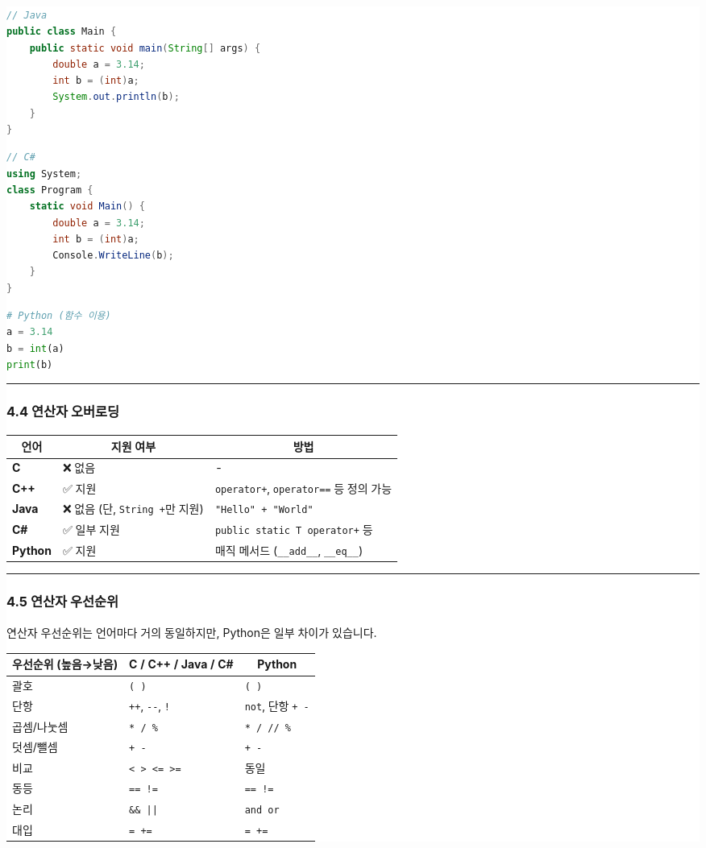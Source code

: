 ```java
// Java
public class Main {
    public static void main(String[] args) {
        double a = 3.14;
        int b = (int)a;
        System.out.println(b);
    }
}
```

```csharp
// C#
using System;
class Program {
    static void Main() {
        double a = 3.14;
        int b = (int)a;
        Console.WriteLine(b);
    }
}
```

```python
# Python (함수 이용)
a = 3.14
b = int(a)
print(b)
```

---

### 4.4 연산자 오버로딩

| 언어 | 지원 여부 | 방법 |
|------|-----------|------|
| **C** | ❌ 없음 | - |
| **C++** | ✅ 지원 | `operator+`, `operator==` 등 정의 가능 |
| **Java** | ❌ 없음 (단, `String +`만 지원) | `"Hello" + "World"` |
| **C#** | ✅ 일부 지원 | `public static T operator+` 등 |
| **Python** | ✅ 지원 | 매직 메서드 (`__add__`, `__eq__`) |

---

### 4.5 연산자 우선순위

연산자 우선순위는 언어마다 거의 동일하지만, Python은 일부 차이가 있습니다.

| 우선순위 (높음→낮음) | C / C++ / Java / C# | Python |
|-----------------------|----------------------|--------|
| 괄호 | `( )` | `( )` |
| 단항 | `++`, `--`, `!` | `not`, 단항 `+ -` |
| 곱셈/나눗셈 | `* / %` | `* / // %` |
| 덧셈/뺄셈 | `+ -` | `+ -` |
| 비교 | `< > <= >=` | 동일 |
| 동등 | `== !=` | `== !=` |
| 논리 | `&& \|\|` | `and or` |
| 대입 | `= +=` | `= +=` |